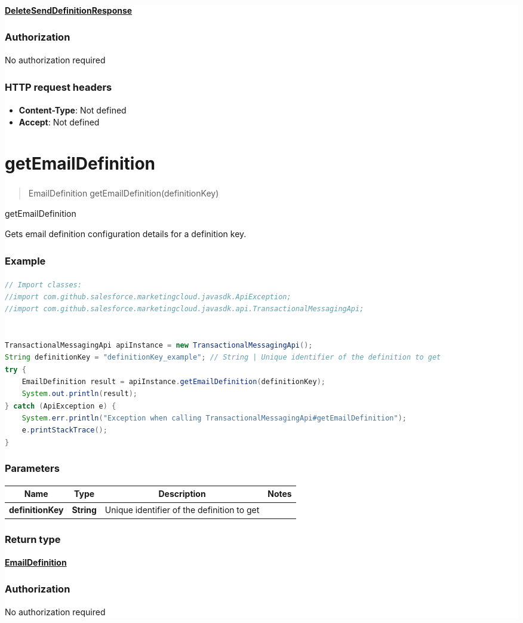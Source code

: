 [**DeleteSendDefinitionResponse**](DeleteSendDefinitionResponse.md)

### Authorization

No authorization required

### HTTP request headers

 - **Content-Type**: Not defined
 - **Accept**: Not defined

<a name="getEmailDefinition"></a>
# **getEmailDefinition**
> EmailDefinition getEmailDefinition(definitionKey)

getEmailDefinition

Gets email definition configuration details for a definition key.

### Example
```java
// Import classes:
//import com.github.salesforce.marketingcloud.javasdk.ApiException;
//import com.github.salesforce.marketingcloud.javasdk.api.TransactionalMessagingApi;


TransactionalMessagingApi apiInstance = new TransactionalMessagingApi();
String definitionKey = "definitionKey_example"; // String | Unique identifier of the definition to get
try {
    EmailDefinition result = apiInstance.getEmailDefinition(definitionKey);
    System.out.println(result);
} catch (ApiException e) {
    System.err.println("Exception when calling TransactionalMessagingApi#getEmailDefinition");
    e.printStackTrace();
}
```

### Parameters

Name | Type | Description  | Notes
------------- | ------------- | ------------- | -------------
 **definitionKey** | **String**| Unique identifier of the definition to get |

### Return type

[**EmailDefinition**](EmailDefinition.md)

### Authorization

No authorization required
